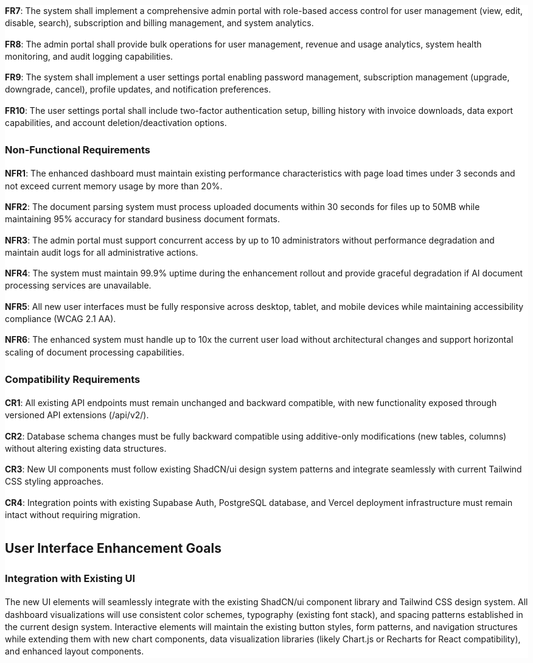 **FR7**: The system shall implement a comprehensive admin portal with role-based access control for user management (view, edit, disable, search), subscription and billing management, and system analytics.

**FR8**: The admin portal shall provide bulk operations for user management, revenue and usage analytics, system health monitoring, and audit logging capabilities.

**FR9**: The system shall implement a user settings portal enabling password management, subscription management (upgrade, downgrade, cancel), profile updates, and notification preferences.

**FR10**: The user settings portal shall include two-factor authentication setup, billing history with invoice downloads, data export capabilities, and account deletion/deactivation options.

### Non-Functional Requirements

**NFR1**: The enhanced dashboard must maintain existing performance characteristics with page load times under 3 seconds and not exceed current memory usage by more than 20%.

**NFR2**: The document parsing system must process uploaded documents within 30 seconds for files up to 50MB while maintaining 95% accuracy for standard business document formats.

**NFR3**: The admin portal must support concurrent access by up to 10 administrators without performance degradation and maintain audit logs for all administrative actions.

**NFR4**: The system must maintain 99.9% uptime during the enhancement rollout and provide graceful degradation if AI document processing services are unavailable.

**NFR5**: All new user interfaces must be fully responsive across desktop, tablet, and mobile devices while maintaining accessibility compliance (WCAG 2.1 AA).

**NFR6**: The enhanced system must handle up to 10x the current user load without architectural changes and support horizontal scaling of document processing capabilities.

### Compatibility Requirements

**CR1**: All existing API endpoints must remain unchanged and backward compatible, with new functionality exposed through versioned API extensions (/api/v2/).

**CR2**: Database schema changes must be fully backward compatible using additive-only modifications (new tables, columns) without altering existing data structures.

**CR3**: New UI components must follow existing ShadCN/ui design system patterns and integrate seamlessly with current Tailwind CSS styling approaches.

**CR4**: Integration points with existing Supabase Auth, PostgreSQL database, and Vercel deployment infrastructure must remain intact without requiring migration.

## User Interface Enhancement Goals

### Integration with Existing UI

The new UI elements will seamlessly integrate with the existing ShadCN/ui component library and Tailwind CSS design system. All dashboard visualizations will use consistent color schemes, typography (existing font stack), and spacing patterns established in the current design system. Interactive elements will maintain the existing button styles, form patterns, and navigation structures while extending them with new chart components, data visualization libraries (likely Chart.js or Recharts for React compatibility), and enhanced layout components.
